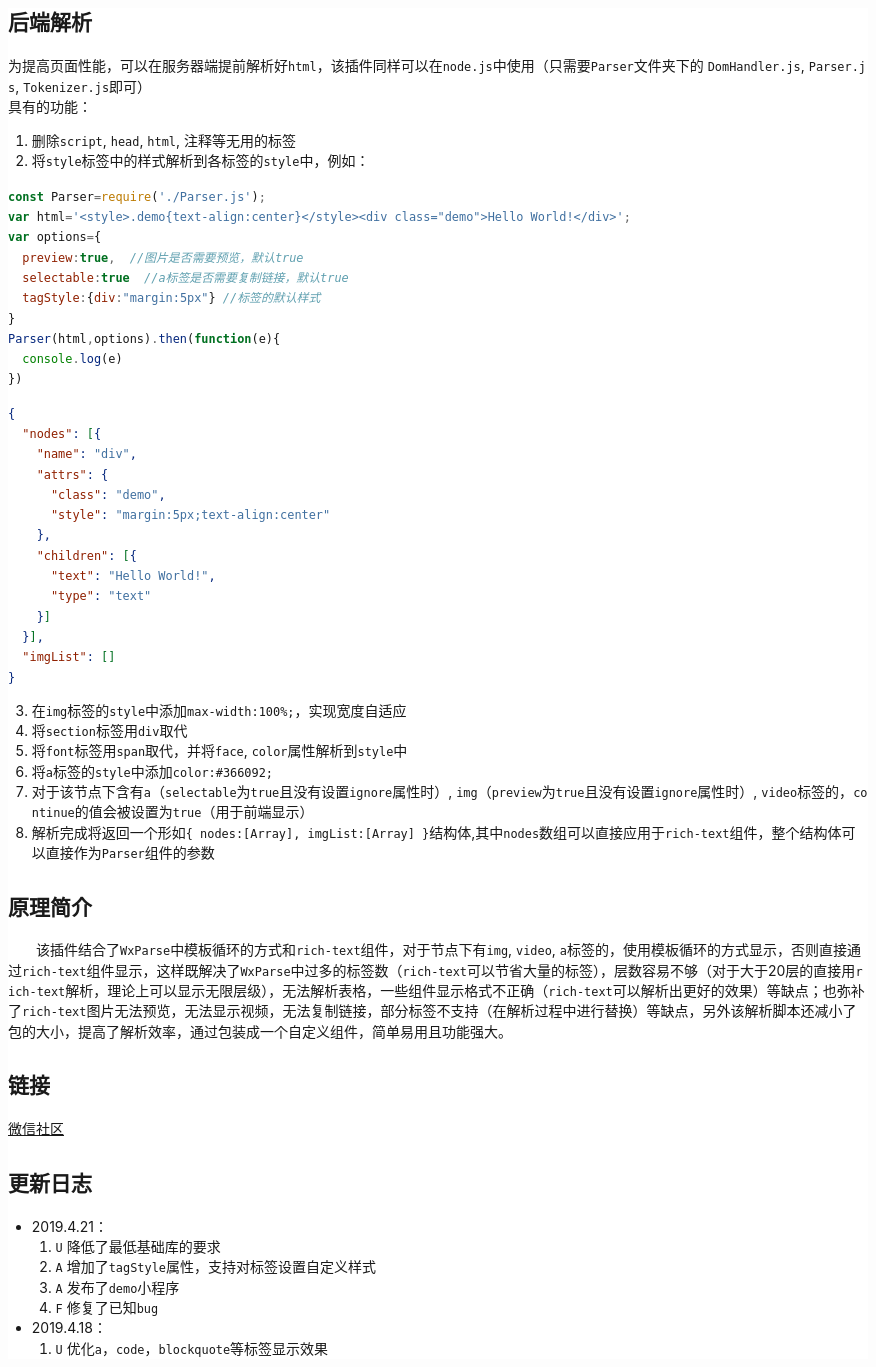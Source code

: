 ## 后端解析 ##
为提高页面性能，可以在服务器端提前解析好`html`，该插件同样可以在`node.js`中使用（只需要`Parser`文件夹下的 `DomHandler.js`, `Parser.js`, `Tokenizer.js`即可）  
具有的功能：
1. 删除`script`, `head`, `html`, 注释等无用的标签
2. 将`style`标签中的样式解析到各标签的`style`中，例如：
``` javascript
const Parser=require('./Parser.js');
var html='<style>.demo{text-align:center}</style><div class="demo">Hello World!</div>';
var options={
  preview:true,  //图片是否需要预览，默认true
  selectable:true  //a标签是否需要复制链接，默认true
  tagStyle:{div:"margin:5px"} //标签的默认样式
}
Parser(html,options).then(function(e){
  console.log(e)
})

```
``` json
{ 
  "nodes": [{ 
    "name": "div", 
    "attrs": {
      "class": "demo",
      "style": "margin:5px;text-align:center"
    }, 
    "children": [{ 
      "text": "Hello World!", 
      "type": "text" 
    }] 
  }],
  "imgList": [] 
}
```
3. 在`img`标签的`style`中添加`max-width:100%;`，实现宽度自适应
4. 将`section`标签用`div`取代
5. 将`font`标签用`span`取代，并将`face`, `color`属性解析到`style`中
6. 将`a`标签的`style`中添加`color:#366092;`
6. 对于该节点下含有`a`（`selectable`为`true`且没有设置`ignore`属性时）, `img`（`preview`为`true`且没有设置`ignore`属性时）, `video`标签的，`continue`的值会被设置为`true`（用于前端显示）
7. 解析完成将返回一个形如`{ nodes:[Array], imgList:[Array] }`结构体,其中`nodes`数组可以直接应用于`rich-text`组件，整个结构体可以直接作为`Parser`组件的参数

## 原理简介 ##
&emsp;&emsp;该插件结合了`WxParse`中模板循环的方式和`rich-text`组件，对于节点下有`img`, `video`, `a`标签的，使用模板循环的方式显示，否则直接通过`rich-text`组件显示，这样既解决了`WxParse`中过多的标签数（`rich-text`可以节省大量的标签），层数容易不够（对于大于20层的直接用`rich-text`解析，理论上可以显示无限层级），无法解析表格，一些组件显示格式不正确（`rich-text`可以解析出更好的效果）等缺点；也弥补了`rich-text`图片无法预览，无法显示视频，无法复制链接，部分标签不支持（在解析过程中进行替换）等缺点，另外该解析脚本还减小了包的大小，提高了解析效率，通过包装成一个自定义组件，简单易用且功能强大。
## 链接 ##
[微信社区](https://developers.weixin.qq.com/community/develop/article/doc/00002c34fa8a60c86568279fe59413)  
## 更新日志 ##
- 2019.4.21：
  1. `U` 降低了最低基础库的要求  
  2. `A` 增加了`tagStyle`属性，支持对标签设置自定义样式
  3. `A` 发布了`demo`小程序
  4. `F` 修复了已知`bug`
- 2019.4.18：  
  1. `U` 优化`a`，`code`，`blockquote`等标签显示效果
